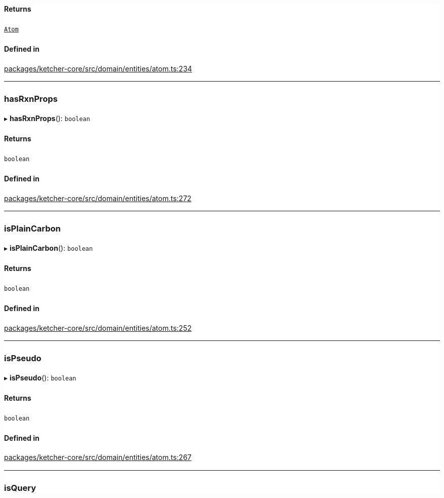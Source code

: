 #### Returns

[`Atom`](Atom.md)

#### Defined in

[packages/ketcher-core/src/domain/entities/atom.ts:234](https://github.com/epam/ketcher/blob/bf065756/packages/ketcher-core/src/domain/entities/atom.ts#L234)

___

### hasRxnProps

▸ **hasRxnProps**(): `boolean`

#### Returns

`boolean`

#### Defined in

[packages/ketcher-core/src/domain/entities/atom.ts:272](https://github.com/epam/ketcher/blob/bf065756/packages/ketcher-core/src/domain/entities/atom.ts#L272)

___

### isPlainCarbon

▸ **isPlainCarbon**(): `boolean`

#### Returns

`boolean`

#### Defined in

[packages/ketcher-core/src/domain/entities/atom.ts:252](https://github.com/epam/ketcher/blob/bf065756/packages/ketcher-core/src/domain/entities/atom.ts#L252)

___

### isPseudo

▸ **isPseudo**(): `boolean`

#### Returns

`boolean`

#### Defined in

[packages/ketcher-core/src/domain/entities/atom.ts:267](https://github.com/epam/ketcher/blob/bf065756/packages/ketcher-core/src/domain/entities/atom.ts#L267)

___

### isQuery
